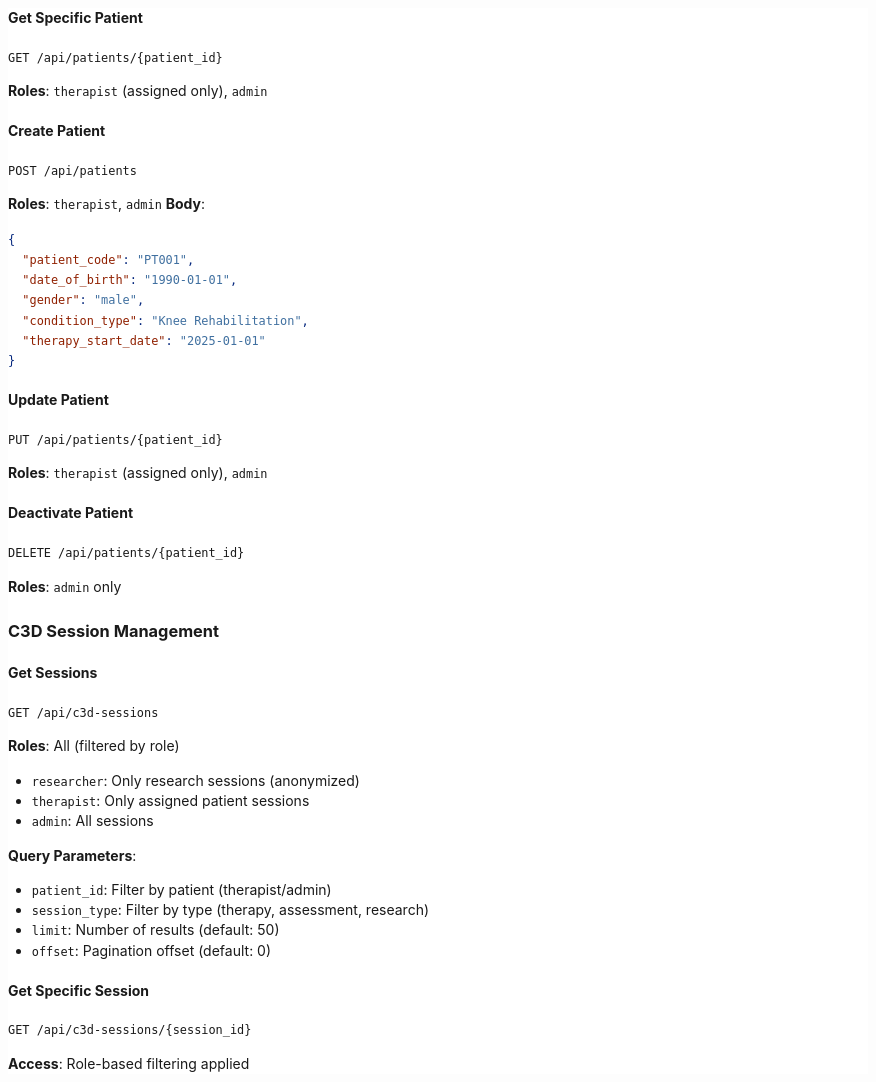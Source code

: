#### Get Specific Patient
```http
GET /api/patients/{patient_id}
```
**Roles**: `therapist` (assigned only), `admin`

#### Create Patient
```http
POST /api/patients
```
**Roles**: `therapist`, `admin`
**Body**:
```json
{
  "patient_code": "PT001",
  "date_of_birth": "1990-01-01",
  "gender": "male",
  "condition_type": "Knee Rehabilitation",
  "therapy_start_date": "2025-01-01"
}
```

#### Update Patient
```http
PUT /api/patients/{patient_id}
```
**Roles**: `therapist` (assigned only), `admin`

#### Deactivate Patient
```http
DELETE /api/patients/{patient_id}
```
**Roles**: `admin` only

### C3D Session Management

#### Get Sessions
```http
GET /api/c3d-sessions
```
**Roles**: All (filtered by role)
- `researcher`: Only research sessions (anonymized)
- `therapist`: Only assigned patient sessions
- `admin`: All sessions

**Query Parameters**:
- `patient_id`: Filter by patient (therapist/admin)
- `session_type`: Filter by type (therapy, assessment, research)
- `limit`: Number of results (default: 50)
- `offset`: Pagination offset (default: 0)

#### Get Specific Session
```http
GET /api/c3d-sessions/{session_id}
```
**Access**: Role-based filtering applied
